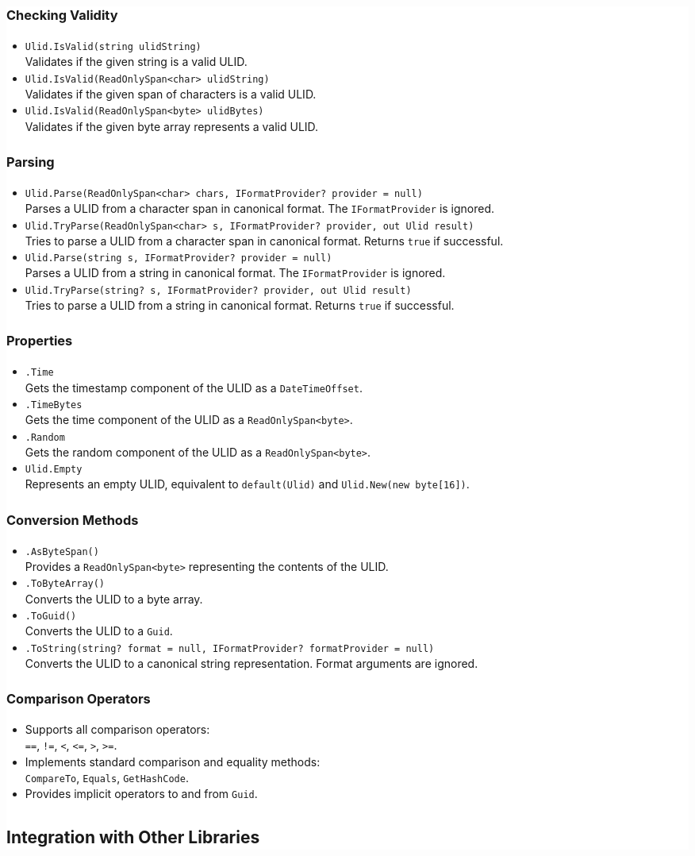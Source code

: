 ### Checking Validity

- `Ulid.IsValid(string ulidString)`\
Validates if the given string is a valid ULID.
- `Ulid.IsValid(ReadOnlySpan<char> ulidString)`\
Validates if the given span of characters is a valid ULID.
- `Ulid.IsValid(ReadOnlySpan<byte> ulidBytes)`\
Validates if the given byte array represents a valid ULID.

### Parsing

- `Ulid.Parse(ReadOnlySpan<char> chars, IFormatProvider? provider = null)`\
Parses a ULID from a character span in canonical format. The `IFormatProvider` is ignored.
- `Ulid.TryParse(ReadOnlySpan<char> s, IFormatProvider? provider, out Ulid result)`\
Tries to parse a ULID from a character span in canonical format. Returns `true` if successful.
- `Ulid.Parse(string s, IFormatProvider? provider = null)`\
Parses a ULID from a string in canonical format. The `IFormatProvider` is ignored.
- `Ulid.TryParse(string? s, IFormatProvider? provider, out Ulid result)`\
Tries to parse a ULID from a string in canonical format. Returns `true` if successful.

### Properties

- `.Time`\
Gets the timestamp component of the ULID as a `DateTimeOffset`.
- `.TimeBytes`\
Gets the time component of the ULID as a `ReadOnlySpan<byte>`.
- `.Random`\
Gets the random component of the ULID as a `ReadOnlySpan<byte>`.
- `Ulid.Empty`\
Represents an empty ULID, equivalent to `default(Ulid)` and `Ulid.New(new byte[16])`.

### Conversion Methods

- `.AsByteSpan()`\
Provides a `ReadOnlySpan<byte>` representing the contents of the ULID.
- `.ToByteArray()`\
Converts the ULID to a byte array.
- `.ToGuid()`\
Converts the ULID to a `Guid`.
- `.ToString(string? format = null, IFormatProvider? formatProvider = null)`\
Converts the ULID to a canonical string representation. Format arguments are ignored.

### Comparison Operators

- Supports all comparison operators:\
`==`, `!=`, `<`, `<=`, `>`, `>=`.
- Implements standard comparison and equality methods:\
`CompareTo`, `Equals`, `GetHashCode`.
- Provides implicit operators to and from `Guid`.

## Integration with Other Libraries
